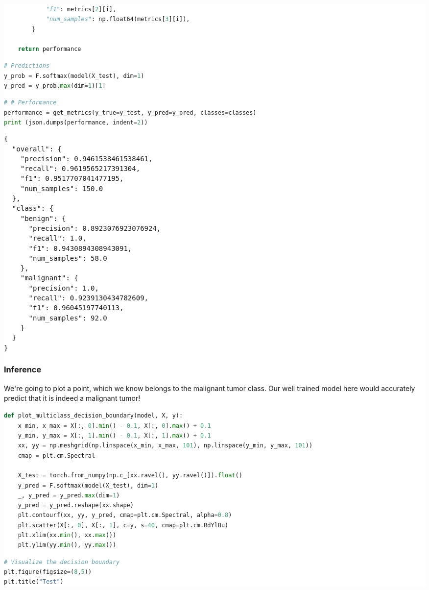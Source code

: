 ```python linenums="1"
            "f1": metrics[2][i],
            "num_samples": np.float64(metrics[3][i]),
        }

    return performance
```
```python linenums="1"
# Predictions
y_prob = F.softmax(model(X_test), dim=1)
y_pred = y_prob.max(dim=1)[1]
```
```python linenums="1"
# # Performance
performance = get_metrics(y_true=y_test, y_pred=y_pred, classes=classes)
print (json.dumps(performance, indent=2))
```
<pre class="output">
{
  "overall": {
    "precision": 0.9461538461538461,
    "recall": 0.9619565217391304,
    "f1": 0.9517707041477195,
    "num_samples": 150.0
  },
  "class": {
    "benign": {
      "precision": 0.8923076923076924,
      "recall": 1.0,
      "f1": 0.9430894308943091,
      "num_samples": 58.0
    },
    "malignant": {
      "precision": 1.0,
      "recall": 0.9239130434782609,
      "f1": 0.96045197740113,
      "num_samples": 92.0
    }
  }
}
</pre>

### Inference

We're going to plot a point, which we know belongs to the malignant tumor class. Our well trained model here would accurately predict that it is indeed a malignant tumor!
```python linenums="1"
def plot_multiclass_decision_boundary(model, X, y):
    x_min, x_max = X[:, 0].min() - 0.1, X[:, 0].max() + 0.1
    y_min, y_max = X[:, 1].min() - 0.1, X[:, 1].max() + 0.1
    xx, yy = np.meshgrid(np.linspace(x_min, x_max, 101), np.linspace(y_min, y_max, 101))
    cmap = plt.cm.Spectral

    X_test = torch.from_numpy(np.c_[xx.ravel(), yy.ravel()]).float()
    y_pred = F.softmax(model(X_test), dim=1)
    _, y_pred = y_pred.max(dim=1)
    y_pred = y_pred.reshape(xx.shape)
    plt.contourf(xx, yy, y_pred, cmap=plt.cm.Spectral, alpha=0.8)
    plt.scatter(X[:, 0], X[:, 1], c=y, s=40, cmap=plt.cm.RdYlBu)
    plt.xlim(xx.min(), xx.max())
    plt.ylim(yy.min(), yy.max())
```
```python linenums="1"
# Visualize the decision boundary
plt.figure(figsize=(8,5))
plt.title("Test")
```